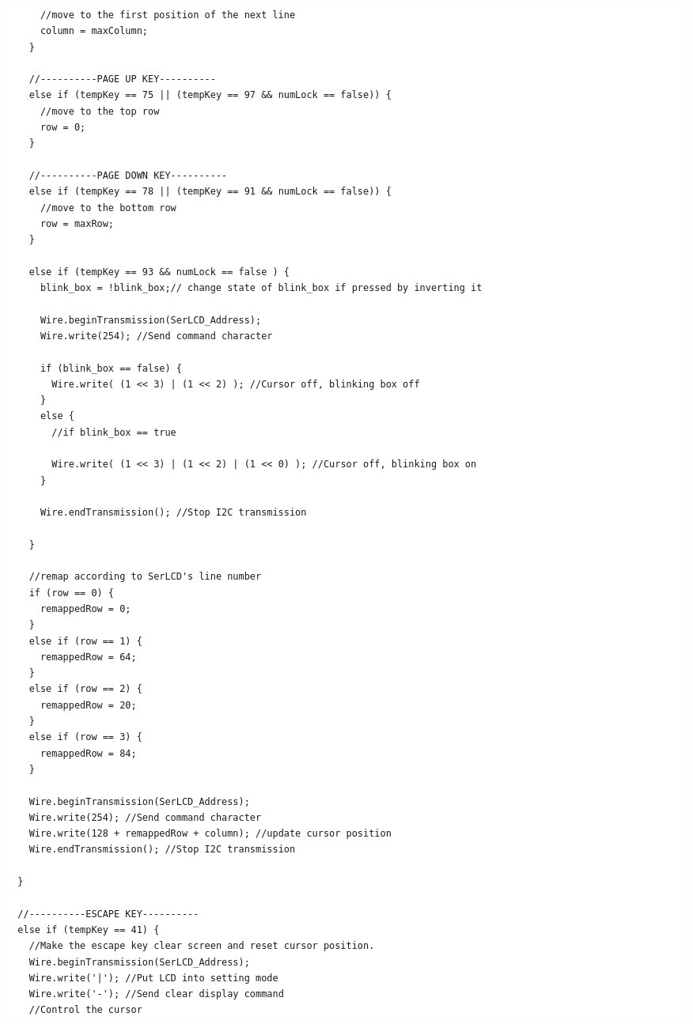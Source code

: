 ```
      //move to the first position of the next line
      column = maxColumn;
    }

    //----------PAGE UP KEY----------
    else if (tempKey == 75 || (tempKey == 97 && numLock == false)) {
      //move to the top row
      row = 0;
    }

    //----------PAGE DOWN KEY----------
    else if (tempKey == 78 || (tempKey == 91 && numLock == false)) {
      //move to the bottom row
      row = maxRow;
    }

    else if (tempKey == 93 && numLock == false ) {
      blink_box = !blink_box;// change state of blink_box if pressed by inverting it

      Wire.beginTransmission(SerLCD_Address);
      Wire.write(254); //Send command character

      if (blink_box == false) {
        Wire.write( (1 << 3) | (1 << 2) ); //Cursor off, blinking box off
      }
      else {
        //if blink_box == true

        Wire.write( (1 << 3) | (1 << 2) | (1 << 0) ); //Cursor off, blinking box on
      }

      Wire.endTransmission(); //Stop I2C transmission

    }

    //remap according to SerLCD's line number
    if (row == 0) {
      remappedRow = 0;
    }
    else if (row == 1) {
      remappedRow = 64;
    }
    else if (row == 2) {
      remappedRow = 20;
    }
    else if (row == 3) {
      remappedRow = 84;
    }

    Wire.beginTransmission(SerLCD_Address);
    Wire.write(254); //Send command character
    Wire.write(128 + remappedRow + column); //update cursor position
    Wire.endTransmission(); //Stop I2C transmission

  }

  //----------ESCAPE KEY----------
  else if (tempKey == 41) {
    //Make the escape key clear screen and reset cursor position.
    Wire.beginTransmission(SerLCD_Address);
    Wire.write('|'); //Put LCD into setting mode
    Wire.write('-'); //Send clear display command
    //Control the cursor
```